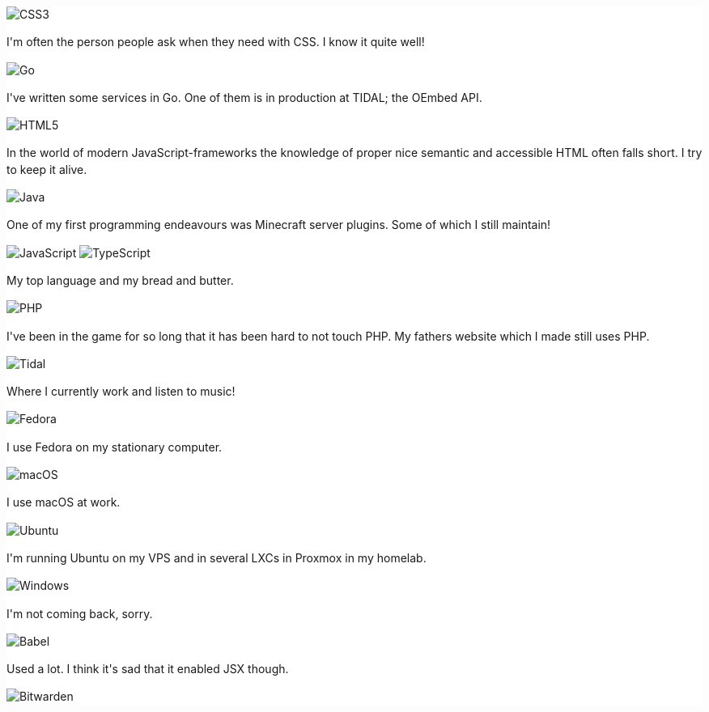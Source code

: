 ![CSS3](https://img.shields.io/badge/css3-%231572B6.svg?style=for-the-badge&logo=css3&logoColor=white)

I'm often the person people ask when they need with CSS. I know it quite well!

![Go](https://img.shields.io/badge/go-%2300ADD8.svg?style=for-the-badge&logo=go&logoColor=white)

I've written some services in Go. One of them is in production at TIDAL; the OEmbed API.

![HTML5](https://img.shields.io/badge/html5-%23E34F26.svg?style=for-the-badge&logo=html5&logoColor=white)

In the world of modern JavaScript-frameworks the knowledge of proper nice semantic and accessible HTML often falls short. I try to keep it alive.

![Java](https://img.shields.io/badge/java-%23ED8B00.svg?style=for-the-badge&logo=openjdk&logoColor=white)

One of my first programming endeavours was Minecraft server plugins. Some of which I still maintain!

![JavaScript](https://img.shields.io/badge/javascript-%23323330.svg?style=for-the-badge&logo=javascript&logoColor=%23F7DF1E)
![TypeScript](https://img.shields.io/badge/typescript-%23007ACC.svg?style=for-the-badge&logo=typescript&logoColor=white)

My top language and my bread and butter.

![PHP](https://img.shields.io/badge/php-%23777BB4.svg?style=for-the-badge&logo=php&logoColor=white)

I've been in the game for so long that it has been hard to not touch PHP. My fathers website which I made still uses PHP.

![Tidal](https://img.shields.io/badge/tidal-00FFFF?style=for-the-badge&logo=tidal&logoColor=black)

Where I currently work and listen to music!

![Fedora](https://img.shields.io/badge/Fedora-294172?style=for-the-badge&logo=fedora&logoColor=white)

I use Fedora on my stationary computer.

![macOS](https://img.shields.io/badge/mac%20os-000000?style=for-the-badge&logo=macos&logoColor=F0F0F0)

I use macOS at work.

![Ubuntu](https://img.shields.io/badge/Ubuntu-E95420?style=for-the-badge&logo=ubuntu&logoColor=white)

I'm running Ubuntu on my VPS and in several LXCs in Proxmox in my homelab.

![Windows](https://img.shields.io/badge/Windows-0078D6?style=for-the-badge&logo=windows&logoColor=white)

I'm not coming back, sorry.

![Babel](https://img.shields.io/badge/Babel-F9DC3e?style=for-the-badge&logo=babel&logoColor=black)

Used a lot. I think it's sad that it enabled JSX though.

![Bitwarden](https://img.shields.io/badge/bitwarden-%23175DDC.svg?style=for-the-badge&logo=bitwarden&logoColor=white)

